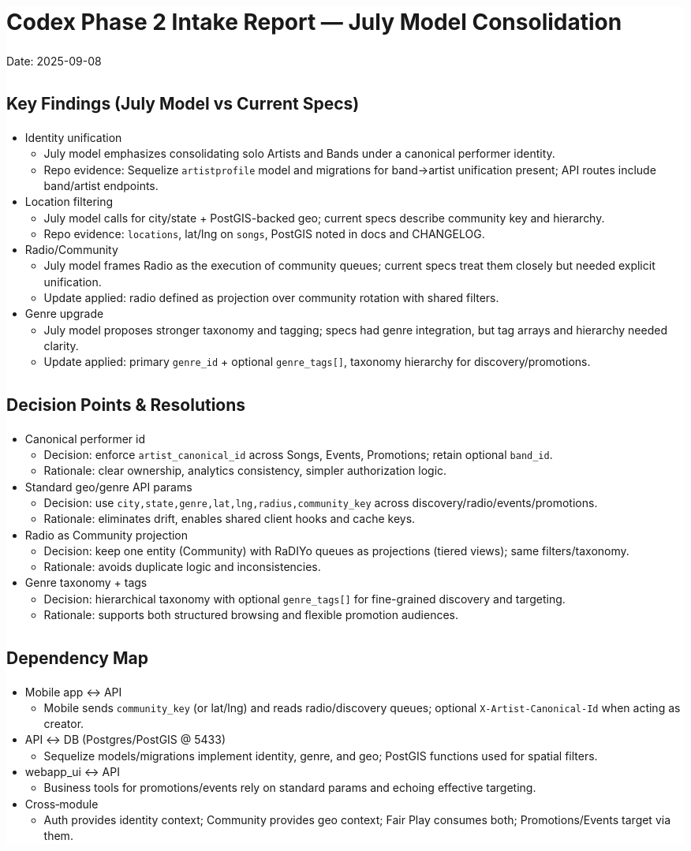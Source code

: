 # Codex Phase 2 Intake Report — July Model Consolidation

Date: 2025-09-08

## Key Findings (July Model vs Current Specs)
- Identity unification
  - July model emphasizes consolidating solo Artists and Bands under a canonical performer identity.
  - Repo evidence: Sequelize `artistprofile` model and migrations for band→artist unification present; API routes include band/artist endpoints.
- Location filtering
  - July model calls for city/state + PostGIS-backed geo; current specs describe community key and hierarchy.
  - Repo evidence: `locations`, lat/lng on `songs`, PostGIS noted in docs and CHANGELOG.
- Radio/Community
  - July model frames Radio as the execution of community queues; current specs treat them closely but needed explicit unification.
  - Update applied: radio defined as projection over community rotation with shared filters.
- Genre upgrade
  - July model proposes stronger taxonomy and tagging; specs had genre integration, but tag arrays and hierarchy needed clarity.
  - Update applied: primary `genre_id` + optional `genre_tags[]`, taxonomy hierarchy for discovery/promotions.

## Decision Points & Resolutions
- Canonical performer id
  - Decision: enforce `artist_canonical_id` across Songs, Events, Promotions; retain optional `band_id`.
  - Rationale: clear ownership, analytics consistency, simpler authorization logic.
- Standard geo/genre API params
  - Decision: use `city,state,genre,lat,lng,radius,community_key` across discovery/radio/events/promotions.
  - Rationale: eliminates drift, enables shared client hooks and cache keys.
- Radio as Community projection
  - Decision: keep one entity (Community) with RaDIYo queues as projections (tiered views); same filters/taxonomy.
  - Rationale: avoids duplicate logic and inconsistencies.
- Genre taxonomy + tags
  - Decision: hierarchical taxonomy with optional `genre_tags[]` for fine-grained discovery and targeting.
  - Rationale: supports both structured browsing and flexible promotion audiences.

## Dependency Map
- Mobile app ↔ API
  - Mobile sends `community_key` (or lat/lng) and reads radio/discovery queues; optional `X-Artist-Canonical-Id` when acting as creator.
- API ↔ DB (Postgres/PostGIS @ 5433)
  - Sequelize models/migrations implement identity, genre, and geo; PostGIS functions used for spatial filters.
- webapp_ui ↔ API
  - Business tools for promotions/events rely on standard params and echoing effective targeting.
- Cross‑module
  - Auth provides identity context; Community provides geo context; Fair Play consumes both; Promotions/Events target via them.
